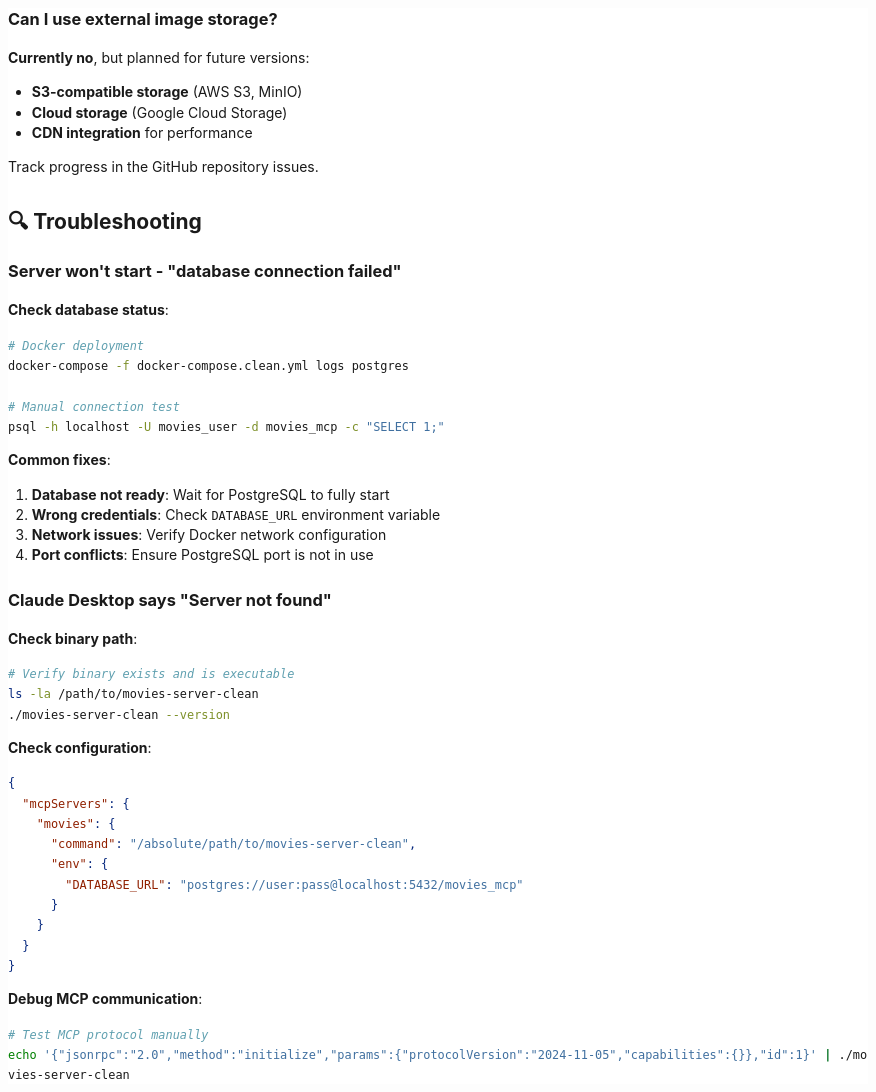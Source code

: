 ### Can I use external image storage?

**Currently no**, but planned for future versions:
- **S3-compatible storage** (AWS S3, MinIO)
- **Cloud storage** (Google Cloud Storage)
- **CDN integration** for performance

Track progress in the GitHub repository issues.

## 🔍 Troubleshooting

### Server won't start - "database connection failed"

**Check database status**:
```bash
# Docker deployment
docker-compose -f docker-compose.clean.yml logs postgres

# Manual connection test
psql -h localhost -U movies_user -d movies_mcp -c "SELECT 1;"
```

**Common fixes**:
1. **Database not ready**: Wait for PostgreSQL to fully start
2. **Wrong credentials**: Check `DATABASE_URL` environment variable
3. **Network issues**: Verify Docker network configuration
4. **Port conflicts**: Ensure PostgreSQL port is not in use

### Claude Desktop says "Server not found"

**Check binary path**:
```bash
# Verify binary exists and is executable
ls -la /path/to/movies-server-clean
./movies-server-clean --version
```

**Check configuration**:
```json
{
  "mcpServers": {
    "movies": {
      "command": "/absolute/path/to/movies-server-clean",
      "env": {
        "DATABASE_URL": "postgres://user:pass@localhost:5432/movies_mcp"
      }
    }
  }
}
```

**Debug MCP communication**:
```bash
# Test MCP protocol manually
echo '{"jsonrpc":"2.0","method":"initialize","params":{"protocolVersion":"2024-11-05","capabilities":{}},"id":1}' | ./movies-server-clean
```
